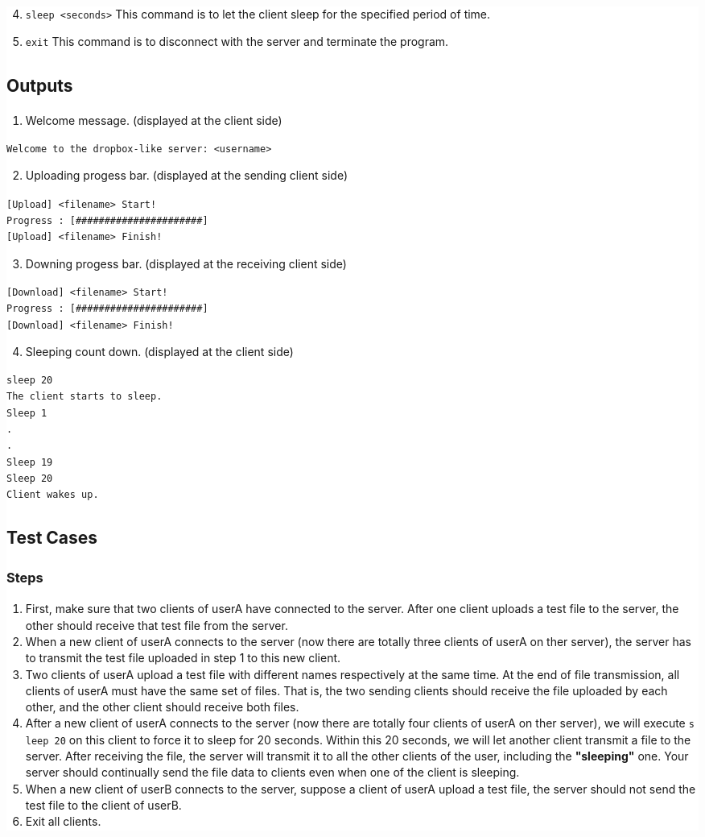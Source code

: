    4. `sleep <seconds>`
      This command is to let the client sleep for the specified period of time.

   5. `exit`
      This command is to disconnect with the server and terminate the program.


## Outputs
   1. Welcome message. (displayed at the client side)
```
Welcome to the dropbox-like server: <username>
```
   2. Uploading progess bar. (displayed at the sending client side)
```
[Upload] <filename> Start!
Progress : [######################]
[Upload] <filename> Finish!
```
   3. Downing progess bar. (displayed at the receiving client side)
```
[Download] <filename> Start!
Progress : [######################]
[Download] <filename> Finish!
```
   4. Sleeping count down. (displayed at the client side)
```
sleep 20
The client starts to sleep.
Sleep 1
.
.
Sleep 19
Sleep 20
Client wakes up.   
```

## Test Cases
### Steps
   1. First, make sure that two clients of userA have connected to the server. After one client uploads a test file to the server, the other should receive that test file from the server.
   2. When a new client of userA connects to the server (now there are totally three clients of userA on ther server), the server has to transmit the test file uploaded in step 1 to this new client.
   3. Two clients of userA upload a test file with different names respectively at the same time.
         At the end of file transmission, all clients of userA must have the same set of files. That is, the two sending clients should receive the file uploaded by each other, and the other client should receive both files.
   5. After a new client of userA connects to the server (now there are totally four clients of userA on ther server), we will execute `sleep 20` on this client to force it to sleep for 20 seconds. Within this 20 seconds, we will let another client transmit a file to the server. After receiving the file, the server will transmit it to all the other clients of the user, including the **"sleeping"** one. Your server should continually send the file data to clients even when one of the client is sleeping.
   5. When a new client of userB connects to the server, suppose a client of userA upload a test file, the server should not send the test file to the client of userB.
   6. Exit all clients. 
